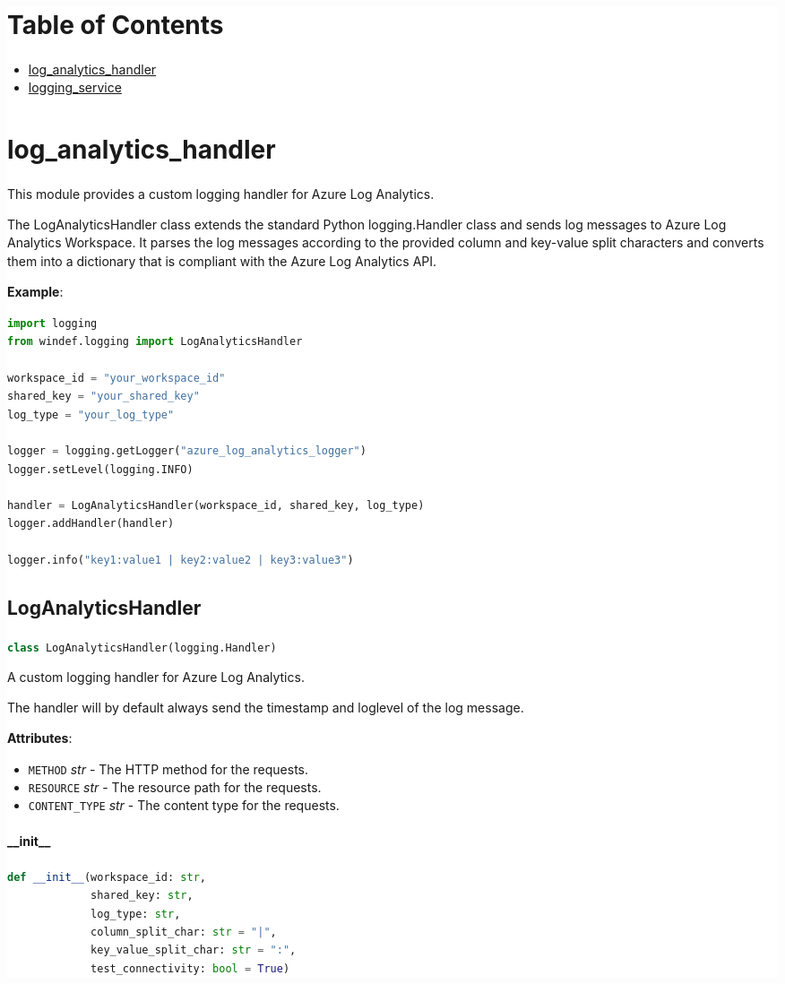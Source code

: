 # Table of Contents

* [log\_analytics\_handler](#log_analytics_handler)
* [logging\_service](#logging_service)

<h1 id="log_analytics_handler">log_analytics_handler</h1>

This module provides a custom logging handler for Azure Log Analytics.

The LogAnalyticsHandler class extends the standard Python logging.Handler class
and sends log messages to Azure Log Analytics Workspace. It parses the log messages
according to the provided column and key-value split characters and converts them
into a dictionary that is compliant with the Azure Log Analytics API.

**Example**:

```python
import logging
from windef.logging import LogAnalyticsHandler

workspace_id = "your_workspace_id"
shared_key = "your_shared_key"
log_type = "your_log_type"

logger = logging.getLogger("azure_log_analytics_logger")
logger.setLevel(logging.INFO)

handler = LogAnalyticsHandler(workspace_id, shared_key, log_type)
logger.addHandler(handler)

logger.info("key1:value1 | key2:value2 | key3:value3")
```

<h2 id="log_analytics_handler.LogAnalyticsHandler">LogAnalyticsHandler</h2>

```python
class LogAnalyticsHandler(logging.Handler)
```

A custom logging handler for Azure Log Analytics.

The handler will by default always send the timestamp and loglevel of the log message.

**Attributes**:

- `METHOD` _str_ - The HTTP method for the requests.
- `RESOURCE` _str_ - The resource path for the requests.
- `CONTENT_TYPE` _str_ - The content type for the requests.

<h4 id="log_analytics_handler.LogAnalyticsHandler.__init__">__init__</h4>

```python
def __init__(workspace_id: str,
             shared_key: str,
             log_type: str,
             column_split_char: str = "|",
             key_value_split_char: str = ":",
             test_connectivity: bool = True)
```
